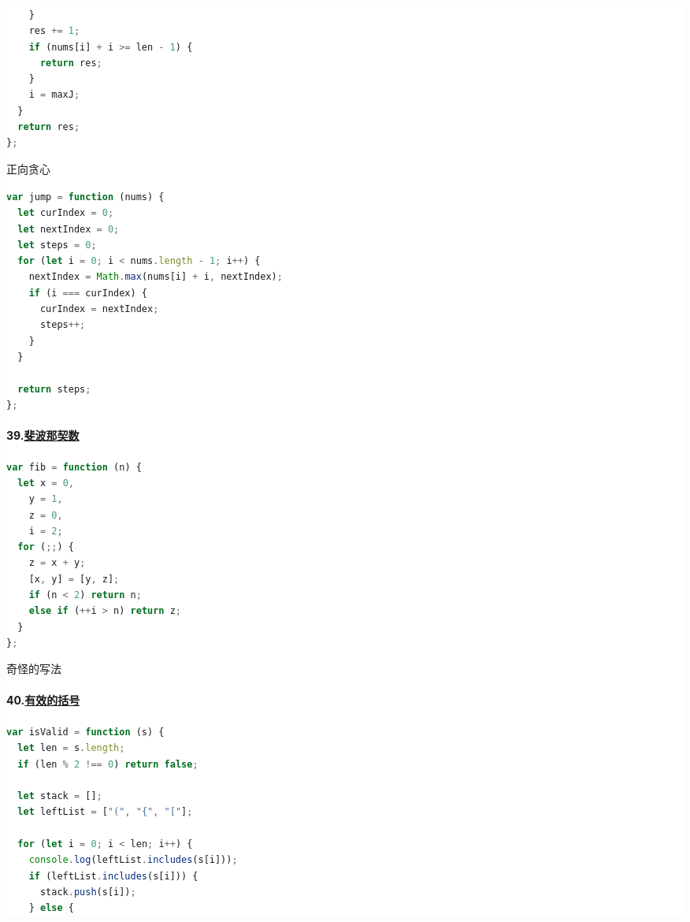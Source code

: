 ```js
    }
    res += 1;
    if (nums[i] + i >= len - 1) {
      return res;
    }
    i = maxJ;
  }
  return res;
};
```

正向贪心

```js
var jump = function (nums) {
  let curIndex = 0;
  let nextIndex = 0;
  let steps = 0;
  for (let i = 0; i < nums.length - 1; i++) {
    nextIndex = Math.max(nums[i] + i, nextIndex);
    if (i === curIndex) {
      curIndex = nextIndex;
      steps++;
    }
  }

  return steps;
};
```

#### 39.[斐波那契数](https://leetcode.cn/problems/fibonacci-number/description/)

```js
var fib = function (n) {
  let x = 0,
    y = 1,
    z = 0,
    i = 2;
  for (;;) {
    z = x + y;
    [x, y] = [y, z];
    if (n < 2) return n;
    else if (++i > n) return z;
  }
};
```

奇怪的写法

#### 40.[有效的括号](https://leetcode.cn/problems/valid-parentheses/submissions/)

```js
var isValid = function (s) {
  let len = s.length;
  if (len % 2 !== 0) return false;

  let stack = [];
  let leftList = ["(", "{", "["];

  for (let i = 0; i < len; i++) {
    console.log(leftList.includes(s[i]));
    if (leftList.includes(s[i])) {
      stack.push(s[i]);
    } else {
```